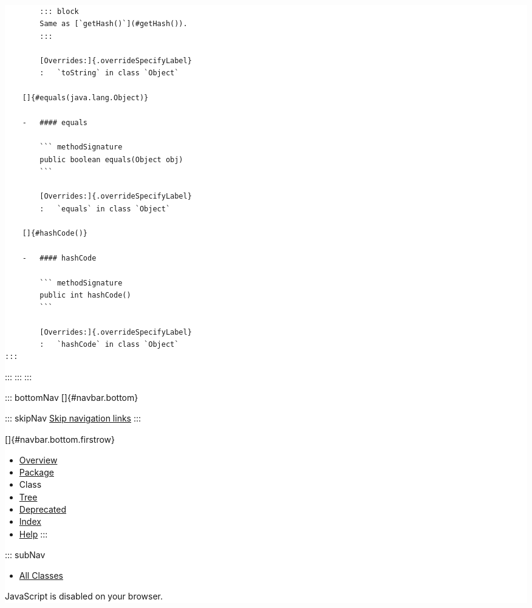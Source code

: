             ::: block
            Same as [`getHash()`](#getHash()).
            :::

            [Overrides:]{.overrideSpecifyLabel}
            :   `toString` in class `Object`

        []{#equals(java.lang.Object)}

        -   #### equals

            ``` methodSignature
            public boolean equals​(Object obj)
            ```

            [Overrides:]{.overrideSpecifyLabel}
            :   `equals` in class `Object`

        []{#hashCode()}

        -   #### hashCode

            ``` methodSignature
            public int hashCode()
            ```

            [Overrides:]{.overrideSpecifyLabel}
            :   `hashCode` in class `Object`
    :::
:::
:::
:::

::: bottomNav
[]{#navbar.bottom}

::: skipNav
[Skip navigation links](#skip.navbar.bottom "Skip navigation links")
:::

[]{#navbar.bottom.firstrow}

-   [Overview](../../../../../index.html)
-   [Package](package-summary.html)
-   Class
-   [Tree](package-tree.html)
-   [Deprecated](../../../../../deprecated-list.html)
-   [Index](../../../../../index-all.html)
-   [Help](../../../../../help-doc.html)
:::

::: subNav
-   [All Classes](../../../../../allclasses.html)

<div>

<div>

JavaScript is disabled on your browser.

